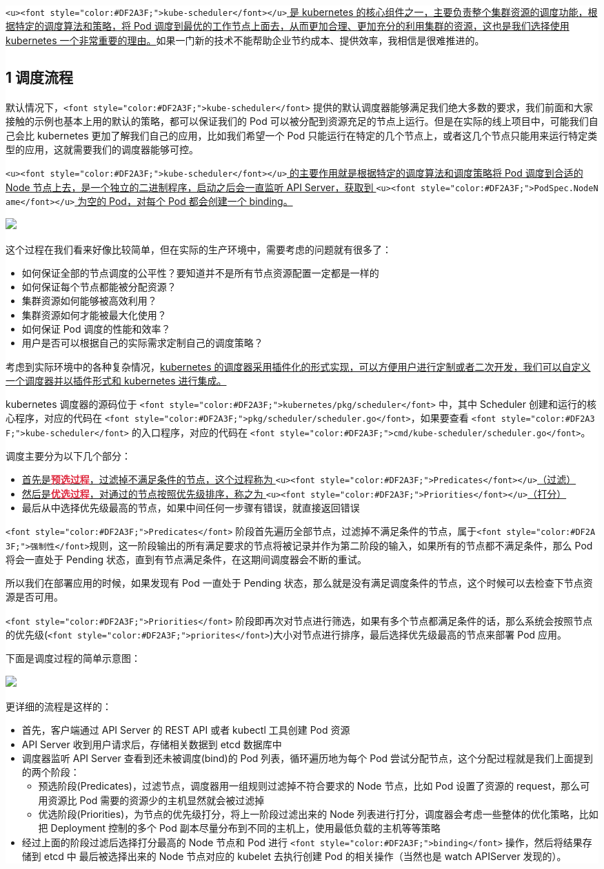 `<u><font style="color:#DF2A3F;">kube-scheduler</font></u>`<u> 是 kubernetes 的核心组件之一，主要负责整个集群资源的调度功能，根据特定的调度算法和策略，将 Pod 调度到最优的工作节点上面去，从而更加合理、更加充分的利用集群的资源，这也是我们选择使用 kubernetes 一个非常重要的理由。</u>如果一门新的技术不能帮助企业节约成本、提供效率，我相信是很难推进的。

## 1 调度流程
默认情况下，`<font style="color:#DF2A3F;">kube-scheduler</font>` 提供的默认调度器能够满足我们绝大多数的要求，我们前面和大家接触的示例也基本上用的默认的策略，都可以保证我们的 Pod 可以被分配到资源充足的节点上运行。但是在实际的线上项目中，可能我们自己会比 kubernetes 更加了解我们自己的应用，比如我们希望一个 Pod 只能运行在特定的几个节点上，或者这几个节点只能用来运行特定类型的应用，这就需要我们的调度器能够可控。

`<u><font style="color:#DF2A3F;">kube-scheduler</font></u>`<u><font style="color:#DF2A3F;"> </font></u><u>的主要作用就是根据特定的调度算法和调度策略将 Pod 调度到合适的 Node 节点上去，是一个独立的二进制程序，启动之后会一直监听 API Server，获取到 </u>`<u><font style="color:#DF2A3F;">PodSpec.NodeName</font></u>`<u> 为空的 Pod，对每个 Pod 都会创建一个 binding。</u>

![](https://cdn.nlark.com/yuque/0/2024/png/2555283/1731570818807-9a571eb6-8b24-46af-989a-2a655b561f01.png)

这个过程在我们看来好像比较简单，但在实际的生产环境中，需要考虑的问题就有很多了：

+ 如何保证全部的节点调度的公平性？要知道并不是所有节点资源配置一定都是一样的
+ 如何保证每个节点都能被分配资源？
+ 集群资源如何能够被高效利用？
+ 集群资源如何才能被最大化使用？
+ 如何保证 Pod 调度的性能和效率？
+ 用户是否可以根据自己的实际需求定制自己的调度策略？

考虑到实际环境中的各种复杂情况，<u>kubernetes 的调度器采用插件化的形式实现，可以方便用户进行定制或者二次开发，我们可以自定义一个调度器并以插件形式和 kubernetes 进行集成。</u>

kubernetes 调度器的源码位于 `<font style="color:#DF2A3F;">kubernetes/pkg/scheduler</font>` 中，其中 Scheduler 创建和运行的核心程序，对应的代码在 `<font style="color:#DF2A3F;">pkg/scheduler/scheduler.go</font>`，如果要查看 `<font style="color:#DF2A3F;">kube-scheduler</font>` 的入口程序，对应的代码在 `<font style="color:#DF2A3F;">cmd/kube-scheduler/scheduler.go</font>`。

调度主要分为以下几个部分：

+ <u>首先是</u>**<u><font style="color:#DF2A3F;">预选过程</font></u>**<u>，过滤掉不满足条件的节点，这个过程称为 </u>`<u><font style="color:#DF2A3F;">Predicates</font></u>`<u>（过滤）</u>
+ <u>然后是</u>**<u><font style="color:#DF2A3F;">优选过程</font></u>**<u>，对通过的节点按照优先级排序，称之为 </u>`<u><font style="color:#DF2A3F;">Priorities</font></u>`<u>（打分）</u>
+ 最后从中选择优先级最高的节点，如果中间任何一步骤有错误，就直接返回错误

`<font style="color:#DF2A3F;">Predicates</font>` 阶段首先遍历全部节点，过滤掉不满足条件的节点，属于`<font style="color:#DF2A3F;">强制性</font>`规则，这一阶段输出的所有满足要求的节点将被记录并作为第二阶段的输入，如果所有的节点都不满足条件，那么 Pod 将会一直处于 Pending 状态，直到有节点满足条件，在这期间调度器会不断的重试。

所以我们在部署应用的时候，如果发现有 Pod 一直处于 Pending 状态，那么就是没有满足调度条件的节点，这个时候可以去检查下节点资源是否可用。

`<font style="color:#DF2A3F;">Priorities</font>` 阶段即再次对节点进行筛选，如果有多个节点都满足条件的话，那么系统会按照节点的优先级(`<font style="color:#DF2A3F;">priorites</font>`)大小对节点进行排序，最后选择优先级最高的节点来部署 Pod 应用。

下面是调度过程的简单示意图：

![](https://cdn.nlark.com/yuque/0/2024/png/2555283/1731570817170-05667a27-1dc5-4745-bb9a-a83f6d612017.png)

更详细的流程是这样的：

+ 首先，客户端通过 API Server 的 REST API 或者 kubectl 工具创建 Pod 资源
+ API Server 收到用户请求后，存储相关数据到 etcd 数据库中
+ 调度器监听 API Server 查看到还未被调度(bind)的 Pod 列表，循环遍历地为每个 Pod 尝试分配节点，这个分配过程就是我们上面提到的两个阶段：
    - 预选阶段(Predicates)，过滤节点，调度器用一组规则过滤掉不符合要求的 Node 节点，比如 Pod 设置了资源的 request，那么可用资源比 Pod 需要的资源少的主机显然就会被过滤掉
    - 优选阶段(Priorities)，为节点的优先级打分，将上一阶段过滤出来的 Node 列表进行打分，调度器会考虑一些整体的优化策略，比如把 Deployment 控制的多个 Pod 副本尽量分布到不同的主机上，使用最低负载的主机等等策略
+ 经过上面的阶段过滤后选择打分最高的 Node 节点和 Pod 进行 `<font style="color:#DF2A3F;">binding</font>` 操作，然后将结果存储到 etcd 中 最后被选择出来的 Node 节点对应的 kubelet 去执行创建 Pod 的相关操作（当然也是 watch APIServer 发现的）。
